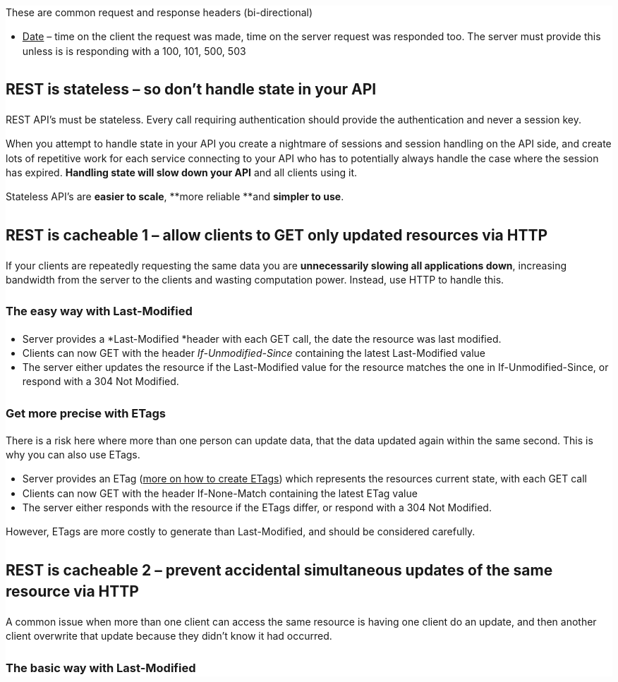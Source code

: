 These are common request and response headers (bi-directional)

  * [Date][17] &#8211; time on the client the request was made, time on the server request was responded too. The server must provide this unless is is responding with a 100, 101, 500, 503

## REST is stateless &#8211; so don&#8217;t handle state in your API

REST API&#8217;s must be stateless. Every call requiring authentication should provide the authentication and never a session key.

When you attempt to handle state in your API you create a nightmare of sessions and session handling on the API side, and create lots of repetitive work for each service connecting to your API who has to potentially always handle the case where the session has expired. **Handling state will slow down your API** and all clients using it.

Stateless API&#8217;s are **easier to scale**, **more reliable **and **simpler to use**.

## REST is cacheable 1 &#8211; allow clients to GET only updated resources via HTTP

If your clients are repeatedly requesting the same data you are **unnecessarily slowing all applications down**, increasing bandwidth from the server to the clients and wasting computation power. Instead, use HTTP to handle this.

### The easy way with Last-Modified

  * Server provides a *Last-Modified *header with each GET call, the date the resource was last modified.
  * Clients can now GET with the header *If-Unmodified-Since* containing the latest Last-Modified value
  * The server either updates the resource if the Last-Modified value for the resource matches the one in If-Unmodified-Since, or respond with a 304 Not Modified.

### Get more precise with ETags

There is a risk here where more than one person can update data, that the data updated again within the same second. This is why you can also use ETags.

  * Server provides an ETag ([more on how to create ETags][18]) which represents the resources current state, with each GET call
  * Clients can now GET with the header If-None-Match containing the latest ETag value
  * The server either responds with the resource if the ETags differ, or respond with a 304 Not Modified.

However, ETags are more costly to generate than Last-Modified, and should be considered carefully.

## REST is cacheable 2 &#8211; prevent accidental simultaneous updates of the same resource via HTTP

A common issue when more than one client can access the same resource is having one client do an update, and then another client overwrite that update because they didn&#8217;t know it had occurred.

### The basic way with Last-Modified


 [1]: https://www.ibm.com/developerworks/webservices/library/ws-restful/
 [2]: http://www.w3.org/Protocols/rfc2616/rfc2616-sec10.html#sec10
 [3]: http://www.w3.org/Protocols/rfc2616/rfc2616-sec14.html#sec14.3
 [4]: http://www.w3.org/Protocols/rfc2616/rfc2616-sec14.html#sec14.8
 [5]: http://www.w3.org/Protocols/rfc2616/rfc2616-sec14.html#sec14.23
 [6]: http://www.w3.org/Protocols/rfc2616/rfc2616-sec14.html#sec14.24
 [7]: http://www.w3.org/Protocols/rfc2616/rfc2616-sec14.html#sec14.25
 [8]: http://www.w3.org/Protocols/rfc2616/rfc2616-sec14.html#sec14.28
 [9]: http://www.w3.org/Protocols/rfc2616/rfc2616-sec14.html#sec14.43
 [10]: http://www.w3.org/Protocols/rfc2616/rfc2616-sec14.html#sec14.11
 [11]: http://www.w3.org/Protocols/rfc2616/rfc2616-sec14.html#sec14.13
 [12]: http://www.w3.org/Protocols/rfc2616/rfc2616-sec14.html#sec14.17
 [13]: http://www.w3.org/Protocols/rfc2616/rfc2616-sec14.html#sec14.19
 [14]: http://www.w3.org/Protocols/rfc2616/rfc2616-sec14.html#sec14.29
 [15]: http://www.w3.org/Protocols/rfc2616/rfc2616-sec14.html#sec14.30
 [16]: http://www.w3.org/Protocols/rfc2616/rfc2616-sec14.html#sec14.47
 [17]: http://www.w3.org/Protocols/rfc2616/rfc2616-sec14.html#sec14.18
 [18]: http://bitworking.org/news/150/REST-Tip-Deep-etags-give-you-more-benefits
 [19]: http://blog.m.artins.net/restful-web-services-preventing-race-conditions/
 [20]: http://oredev.org/2010/sessions/hypermedia-apis
 [21]: http://roy.gbiv.com/untangled/2008/rest-apis-must-be-hypertext-driven
 [22]: http://37signals.com/svn/posts/3373-getting-hyper-about-hypermedia-apis
 [23]: http://www.intridea.com/blog/2010/4/29/rest-isnt-what-you-think-it-is
 [24]: http://opensoul.org/blog/archives/2012/10/29/why-hypermedia-apis-matter/
 [25]: http://www.amazon.co.uk/gp/product/0596529260/ref=as_li_qf_sp_asin_il_tl?ie=UTF8&camp=1634&creative=6738&creativeASIN=0596529260&linkCode=as2&tag=tobloggle0e-21
 [26]: http://www.amazon.co.uk/gp/product/B0043D2ED6/ref=as_li_qf_sp_asin_tl?ie=UTF8&camp=1634&creative=6738&creativeASIN=B0043D2ED6&linkCode=as2&tag=tobloggle0e-21
 [27]: http://www.linkedin.com/in/jamesmccarthy
 [28]: /about